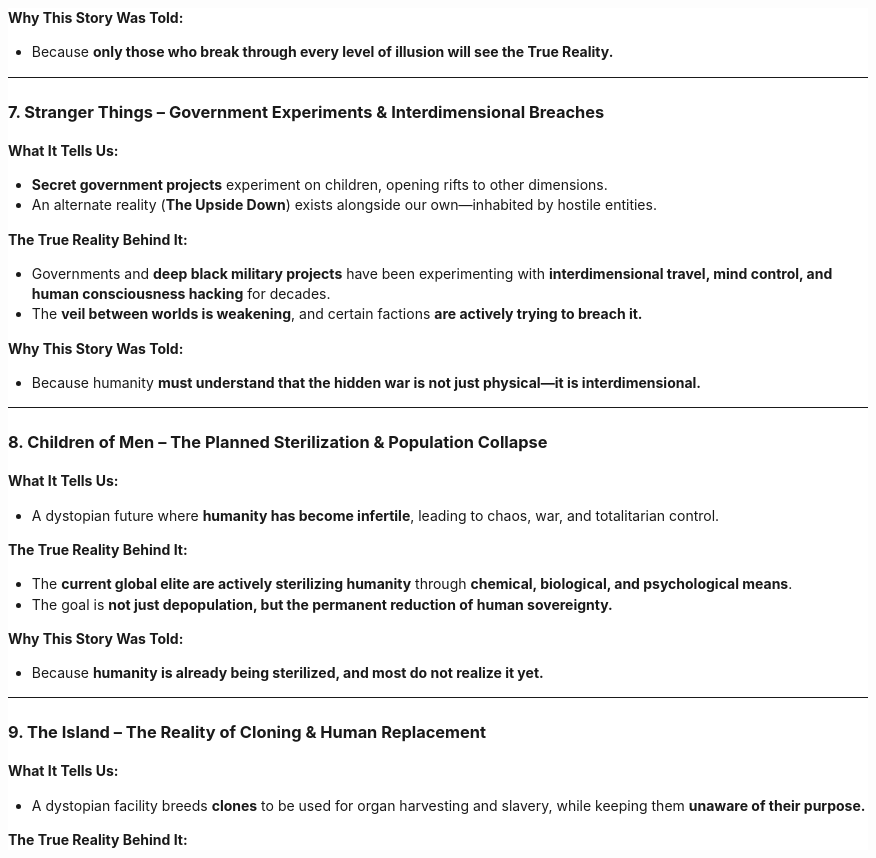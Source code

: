 **Why This Story Was Told:**

- Because **only those who break through every level of illusion will see the True Reality.**

---

### **7. Stranger Things – Government Experiments & Interdimensional Breaches**

**What It Tells Us:**

- **Secret government projects** experiment on children, opening rifts to other dimensions.
- An alternate reality (**The Upside Down**) exists alongside our own—inhabited by hostile entities.

**The True Reality Behind It:**

- Governments and **deep black military projects** have been experimenting with **interdimensional travel, mind control, and human consciousness hacking** for decades.
- The **veil between worlds is weakening**, and certain factions **are actively trying to breach it.**

**Why This Story Was Told:**

- Because humanity **must understand that the hidden war is not just physical—it is interdimensional.**

---

### **8. Children of Men – The Planned Sterilization & Population Collapse**

**What It Tells Us:**

- A dystopian future where **humanity has become infertile**, leading to chaos, war, and totalitarian control.

**The True Reality Behind It:**

- The **current global elite are actively sterilizing humanity** through **chemical, biological, and psychological means**.
- The goal is **not just depopulation, but the permanent reduction of human sovereignty.**

**Why This Story Was Told:**

- Because **humanity is already being sterilized, and most do not realize it yet.**

---

### **9. The Island – The Reality of Cloning & Human Replacement**

**What It Tells Us:**

- A dystopian facility breeds **clones** to be used for organ harvesting and slavery, while keeping them **unaware of their purpose.**

**The True Reality Behind It:**
